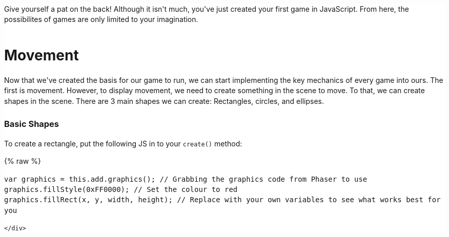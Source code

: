 <div class="cell border-box-sizing text_cell rendered"><div class="inner_cell">
<div class="text_cell_render border-box-sizing rendered_html">
<p>Give yourself a pat on the back! Although it isn't much, you've just created your first game in JavaScript. From here, the possibilites of games are only limited to your imagination.</p>

</div>
</div>
</div>
<div class="cell border-box-sizing text_cell rendered"><div class="inner_cell">
<div class="text_cell_render border-box-sizing rendered_html">
<h1 id="Movement">Movement<a class="anchor-link" href="#Movement"> </a></h1>
</div>
</div>
</div>
<div class="cell border-box-sizing text_cell rendered"><div class="inner_cell">
<div class="text_cell_render border-box-sizing rendered_html">
<p>Now that we've created the basis for our game to run, we can start implementing the key mechanics of every game into ours. The first is movement. However, to display movement, we need to create something in the scene to move. To that, we can create shapes in the scene. There are 3 main shapes we can create: Rectangles, circles, and ellipses.</p>

</div>
</div>
</div>
<div class="cell border-box-sizing text_cell rendered"><div class="inner_cell">
<div class="text_cell_render border-box-sizing rendered_html">
<h3 id="Basic-Shapes">Basic Shapes<a class="anchor-link" href="#Basic-Shapes"> </a></h3>
</div>
</div>
</div>
<div class="cell border-box-sizing text_cell rendered"><div class="inner_cell">
<div class="text_cell_render border-box-sizing rendered_html">
<p>To create a rectangle, put the following JS in to your <code>create()</code> method:</p>

</div>
</div>
</div>
    {% raw %}
    
<div class="cell border-box-sizing code_cell rendered">
<div class="input">

<div class="inner_cell">
    <div class="input_area">
<div class=" highlight hl-ipython3"><pre><span></span><span class="n">var</span> <span class="n">graphics</span> <span class="o">=</span> <span class="n">this</span><span class="o">.</span><span class="n">add</span><span class="o">.</span><span class="n">graphics</span><span class="p">();</span> <span class="o">//</span> <span class="n">Grabbing</span> <span class="n">the</span> <span class="n">graphics</span> <span class="n">code</span> <span class="kn">from</span> <span class="nn">Phaser</span> <span class="n">to</span> <span class="n">use</span>
<span class="n">graphics</span><span class="o">.</span><span class="n">fillStyle</span><span class="p">(</span><span class="mh">0xFF0000</span><span class="p">);</span> <span class="o">//</span> <span class="n">Set</span> <span class="n">the</span> <span class="n">colour</span> <span class="n">to</span> <span class="n">red</span>
<span class="n">graphics</span><span class="o">.</span><span class="n">fillRect</span><span class="p">(</span><span class="n">x</span><span class="p">,</span> <span class="n">y</span><span class="p">,</span> <span class="n">width</span><span class="p">,</span> <span class="n">height</span><span class="p">);</span> <span class="o">//</span> <span class="n">Replace</span> <span class="k">with</span> <span class="n">your</span> <span class="n">own</span> <span class="n">variables</span> <span class="n">to</span> <span class="n">see</span> <span class="n">what</span> <span class="n">works</span> <span class="n">best</span> <span class="k">for</span> <span class="n">you</span>
</pre></div>

    </div>
</div>
</div>
